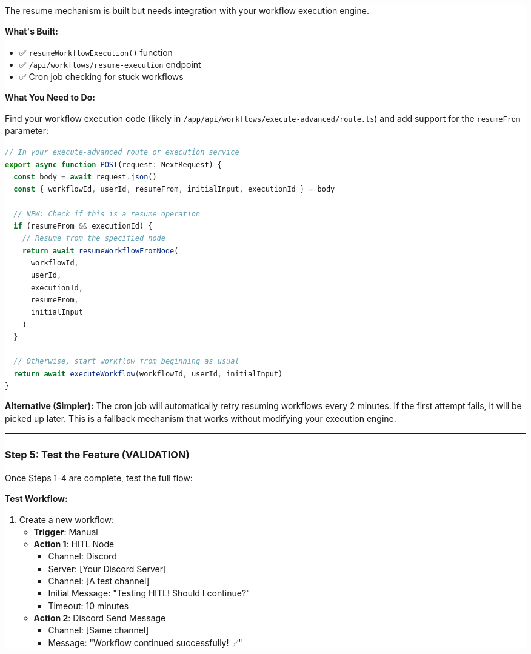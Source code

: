 The resume mechanism is built but needs integration with your workflow execution engine.

**What's Built:**
- ✅ `resumeWorkflowExecution()` function
- ✅ `/api/workflows/resume-execution` endpoint
- ✅ Cron job checking for stuck workflows

**What You Need to Do:**

Find your workflow execution code (likely in `/app/api/workflows/execute-advanced/route.ts`) and add support for the `resumeFrom` parameter:

```typescript
// In your execute-advanced route or execution service
export async function POST(request: NextRequest) {
  const body = await request.json()
  const { workflowId, userId, resumeFrom, initialInput, executionId } = body

  // NEW: Check if this is a resume operation
  if (resumeFrom && executionId) {
    // Resume from the specified node
    return await resumeWorkflowFromNode(
      workflowId,
      userId,
      executionId,
      resumeFrom,
      initialInput
    )
  }

  // Otherwise, start workflow from beginning as usual
  return await executeWorkflow(workflowId, userId, initialInput)
}
```

**Alternative (Simpler):**
The cron job will automatically retry resuming workflows every 2 minutes. If the first attempt fails, it will be picked up later. This is a fallback mechanism that works without modifying your execution engine.

---

### Step 5: Test the Feature (VALIDATION)

Once Steps 1-4 are complete, test the full flow:

**Test Workflow:**

1. Create a new workflow:
   - **Trigger**: Manual
   - **Action 1**: HITL Node
     - Channel: Discord
     - Server: [Your Discord Server]
     - Channel: [A test channel]
     - Initial Message: "Testing HITL! Should I continue?"
     - Timeout: 10 minutes
   - **Action 2**: Discord Send Message
     - Channel: [Same channel]
     - Message: "Workflow continued successfully! ✅"
